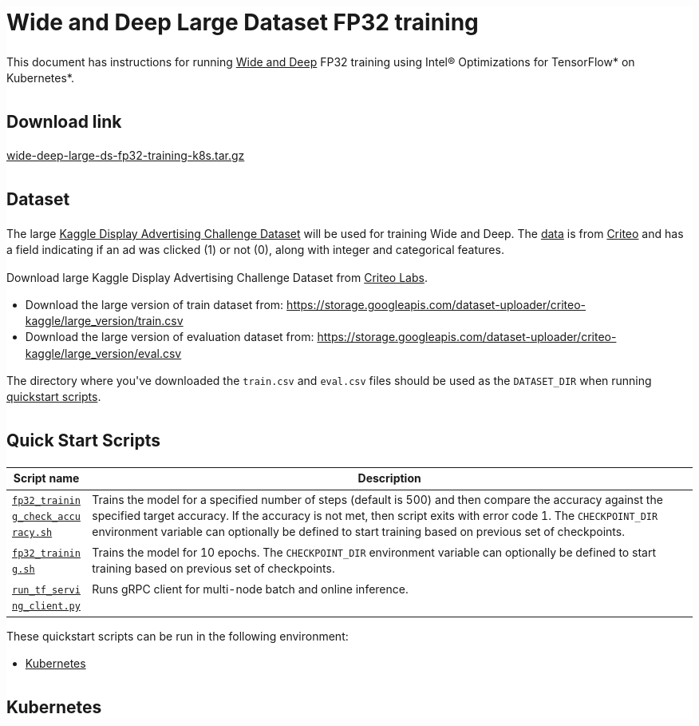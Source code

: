 
# Wide and Deep Large Dataset FP32 training



This document has instructions for running [Wide and Deep](https://arxiv.org/pdf/1606.07792.pdf) FP32 training using
Intel® Optimizations for TensorFlow* on Kubernetes*.




## Download link

[wide-deep-large-ds-fp32-training-k8s.tar.gz](https://storage.googleapis.com/intel-optimized-tensorflow/models/v2_0_0/wide-deep-large-ds-fp32-training-k8s.tar.gz)


## Dataset

The large [Kaggle Display Advertising Challenge Dataset](https://www.kaggle.com/c/criteo-display-ad-challenge/data)
will be used for training Wide and Deep. The
[data](https://www.kaggle.com/c/criteo-display-ad-challenge/data) is from
[Criteo](https://www.criteo.com) and has a field indicating if an ad was
clicked (1) or not (0), along with integer and categorical features.

Download large Kaggle Display Advertising Challenge Dataset from
[Criteo Labs](http://labs.criteo.com/2014/02/kaggle-display-advertising-challenge-dataset/).
* Download the large version of train dataset from: https://storage.googleapis.com/dataset-uploader/criteo-kaggle/large_version/train.csv
* Download the large version of evaluation dataset from: https://storage.googleapis.com/dataset-uploader/criteo-kaggle/large_version/eval.csv

The directory where you've downloaded the `train.csv` and `eval.csv`
files should be used as the `DATASET_DIR` when running [quickstart scripts](#quick-start-scripts).



## Quick Start Scripts

| Script name | Description |
|-------------|-------------|
| [`fp32_training_check_accuracy.sh`](mlops/pipeline/fp32_training_check_accuracy.sh) | Trains the model for a specified number of steps (default is 500) and then compare the accuracy against the specified target accuracy. If the accuracy is not met, then script exits with error code 1. The `CHECKPOINT_DIR` environment variable can optionally be defined to start training based on previous set of checkpoints. |
| [`fp32_training.sh`](mlops/single-node/fp32_training.sh) | Trains the model for 10 epochs. The `CHECKPOINT_DIR` environment variable can optionally be defined to start training based on previous set of checkpoints. |
| [`run_tf_serving_client.py`](run_tf_serving_client.py) | Runs gRPC client for multi-node batch and online inference. |

These quickstart scripts can be run in the following environment:
* [Kubernetes](#kubernetes)


## Kubernetes
